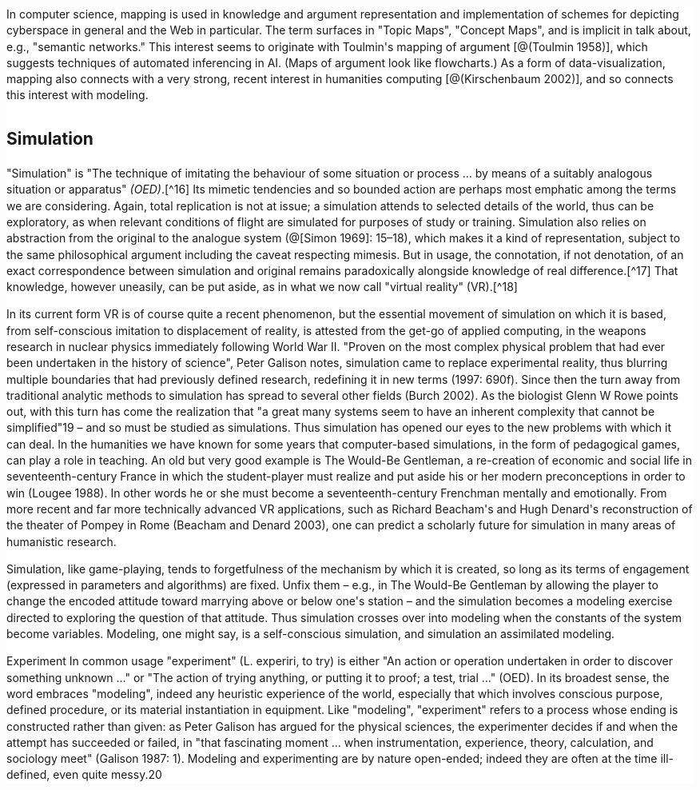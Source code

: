 In computer science, mapping is used in knowledge and argument representation and implementation of schemes for depicting cyberspace in general and the Web in particular. The term surfaces in "Topic Maps", "Concept Maps", and is implicit in talk about, e.g., "semantic networks." This interest seems to originate with Toulmin's mapping of argument [@(Toulmin 1958)], which suggests techniques of automated inferencing in AI. (Maps of argument look like flowcharts.) As a form of data-visualization, mapping also connects with a very strong, recent interest in humanities computing [@(Kirschenbaum 2002)], and so connects this interest with modeling.

## Simulation
"Simulation" is "The technique of imitating the behaviour of some situation or process … by means of a suitably analogous situation or apparatus" *(OED)*.[^16] Its mimetic tendencies and so bounded action are perhaps most emphatic among the terms we are considering. Again, total replication is not at issue; a simulation attends to selected details of the world, thus can be exploratory, as when relevant conditions of flight are simulated for purposes of study or training. Simulation also relies on abstraction from the original to the analogue system (@[Simon 1969]: 15–18), which makes it a kind of representation, subject to the same philosophical argument including the caveat respecting mimesis. But in usage, the connotation, if not denotation, of an exact correspondence between simulation and original remains paradoxically alongside knowledge of real difference.[^17] That knowledge, however uneasily, can be put aside, as in what we now call "virtual reality" (VR).[^18]

In its current form VR is of course quite a recent phenomenon, but the essential movement of simulation on which it is based, from self-conscious imitation to displacement of reality, is attested from the get-go of applied computing, in the weapons research in nuclear physics immediately following World War II. "Proven on the most complex physical problem that had ever been undertaken in the history of science", Peter Galison notes, simulation came to replace experimental reality, thus blurring multiple boundaries that had previously defined research, redefining it in new terms (1997: 690f). Since then the turn away from traditional analytic methods to simulation has spread to several other fields (Burch 2002). As the biologist Glenn W Rowe points out, with this turn has come the realization that "a great many systems seem to have an inherent complexity that cannot be simplified"19 – and so must be studied as simulations. Thus simulation has opened our eyes to the new problems with which it can deal. In the humanities we have known for some years that computer-based simulations, in the form of pedagogical games, can play a role in teaching. An old but very good example is The Would-Be Gentleman, a re-creation of economic and social life in seventeenth-century France in which the student-player must realize and put aside his or her modern preconceptions in order to win (Lougee 1988). In other words he or she must become a seventeenth-century Frenchman mentally and emotionally. From more recent and far more technically advanced VR applications, such as Richard Beacham's and Hugh Denard's reconstruction of the theater of Pompey in Rome (Beacham and Denard 2003), one can predict a scholarly future for simulation in many areas of humanistic research.

Simulation, like game-playing, tends to forgetfulness of the mechanism by which it is created, so long as its terms of engagement (expressed in parameters and algorithms) are fixed. Unfix them – e.g., in The Would-Be Gentleman by allowing the player to change the encoded attitude toward marrying above or below one's station – and the simulation becomes a modeling exercise directed to exploring the question of that attitude. Thus simulation crosses over into modeling when the constants of the system become variables. Modeling, one might say, is a self-conscious simulation, and simulation an assimilated modeling.

Experiment
In common usage "experiment" (L. experiri, to try) is either "An action or operation undertaken in order to discover something unknown …" or "The action of trying anything, or putting it to proof; a test, trial …" (OED). In its broadest sense, the word embraces "modeling", indeed any heuristic experience of the world, especially that which involves conscious purpose, defined procedure, or its material instantiation in equipment. Like "modeling", "experiment" refers to a process whose ending is constructed rather than given: as Peter Galison has argued for the physical sciences, the experimenter decides if and when the attempt has succeeded or failed, in "that fascinating moment … when instrumentation, experience, theory, calculation, and sociology meet" (Galison 1987: 1). Modeling and experimenting are by nature open-ended; indeed they are often at the time ill-defined, even quite messy.20
